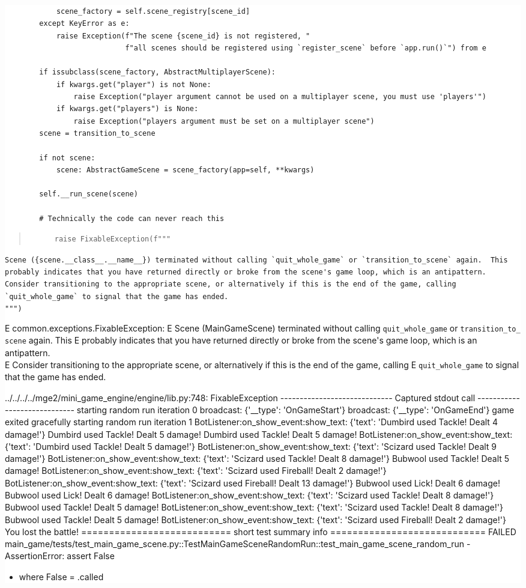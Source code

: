                 scene_factory = self.scene_registry[scene_id]
            except KeyError as e:
                raise Exception(f"The scene {scene_id} is not registered, "
                                f"all scenes should be registered using `register_scene` before `app.run()`") from e
    
            if issubclass(scene_factory, AbstractMultiplayerScene):
                if kwargs.get("player") is not None:
                    raise Exception("player argument cannot be used on a multiplayer scene, you must use 'players'")
                if kwargs.get("players") is None:
                    raise Exception("players argument must be set on a multiplayer scene")
            scene = transition_to_scene
    
            if not scene:
                scene: AbstractGameScene = scene_factory(app=self, **kwargs)
    
            self.__run_scene(scene)
    
            # Technically the code can never reach this
>           raise FixableException(f"""
    Scene ({scene.__class__.__name__}) terminated without calling `quit_whole_game` or `transition_to_scene` again.  This
    probably indicates that you have returned directly or broke from the scene's game loop, which is an antipattern.
    Consider transitioning to the appropriate scene, or alternatively if this is the end of the game, calling
    `quit_whole_game` to signal that the game has ended.
    """)
E   common.exceptions.FixableException: 
E   Scene (MainGameScene) terminated without calling `quit_whole_game` or `transition_to_scene` again.  This 
E   probably indicates that you have returned directly or broke from the scene's game loop, which is an antipattern.  
E   Consider transitioning to the appropriate scene, or alternatively if this is the end of the game, calling 
E   `quit_whole_game` to signal that the game has ended.

../../../../mge2/mini_game_engine/engine/lib.py:748: FixableException
----------------------------- Captured stdout call -----------------------------
starting random run iteration 0
broadcast: {'__type': 'OnGameStart'}
broadcast: {'__type': 'OnGameEnd'}
game exited gracefully
starting random run iteration 1
BotListener:on_show_event:show_text: {'text': 'Dumbird used Tackle! Dealt 4 damage!'}
Dumbird used Tackle! Dealt 5 damage!
Dumbird used Tackle! Dealt 5 damage!
BotListener:on_show_event:show_text: {'text': 'Dumbird used Tackle! Dealt 5 damage!'}
BotListener:on_show_event:show_text: {'text': 'Scizard used Tackle! Dealt 9 damage!'}
BotListener:on_show_event:show_text: {'text': 'Scizard used Tackle! Dealt 8 damage!'}
Bubwool used Tackle! Dealt 5 damage!
BotListener:on_show_event:show_text: {'text': 'Scizard used Fireball! Dealt 2 damage!'}
BotListener:on_show_event:show_text: {'text': 'Scizard used Fireball! Dealt 13 damage!'}
Bubwool used Lick! Dealt 6 damage!
Bubwool used Lick! Dealt 6 damage!
BotListener:on_show_event:show_text: {'text': 'Scizard used Tackle! Dealt 8 damage!'}
Bubwool used Tackle! Dealt 5 damage!
BotListener:on_show_event:show_text: {'text': 'Scizard used Tackle! Dealt 8 damage!'}
Bubwool used Tackle! Dealt 5 damage!
BotListener:on_show_event:show_text: {'text': 'Scizard used Fireball! Dealt 2 damage!'}
You lost the battle!
=========================== short test summary info ============================
FAILED main_game/tests/test_main_game_scene.py::TestMainGameSceneRandomRun::test_main_game_scene_random_run - AssertionError: assert False
 +  where False = <MagicMock name='_transition_to_scene' id='[REDACTED]'>.called